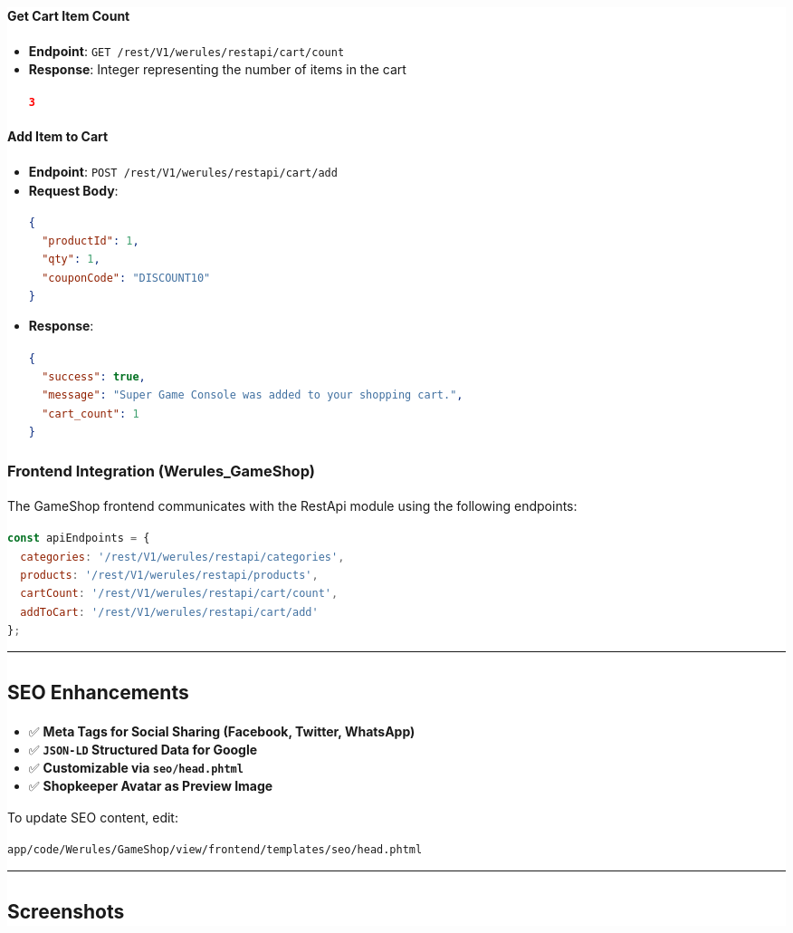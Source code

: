 #### Get Cart Item Count
- **Endpoint**: `GET /rest/V1/werules/restapi/cart/count`
- **Response**: Integer representing the number of items in the cart
  ```json
  3
  ```

#### Add Item to Cart
- **Endpoint**: `POST /rest/V1/werules/restapi/cart/add`
- **Request Body**:
  ```json
  {
    "productId": 1,
    "qty": 1,
    "couponCode": "DISCOUNT10"
  }
  ```
- **Response**:
  ```json
  {
    "success": true,
    "message": "Super Game Console was added to your shopping cart.",
    "cart_count": 1
  }
  ```

### Frontend Integration (Werules_GameShop)

The GameShop frontend communicates with the RestApi module using the following endpoints:

```javascript
const apiEndpoints = {
  categories: '/rest/V1/werules/restapi/categories',
  products: '/rest/V1/werules/restapi/products',
  cartCount: '/rest/V1/werules/restapi/cart/count',
  addToCart: '/rest/V1/werules/restapi/cart/add'
};
```

---

## SEO Enhancements
- ✅ **Meta Tags for Social Sharing (Facebook, Twitter, WhatsApp)**
- ✅ **`JSON-LD` Structured Data for Google**
- ✅ **Customizable via `seo/head.phtml`**
- ✅ **Shopkeeper Avatar as Preview Image**

To update SEO content, edit:
```
app/code/Werules/GameShop/view/frontend/templates/seo/head.phtml
```
---

## Screenshots
